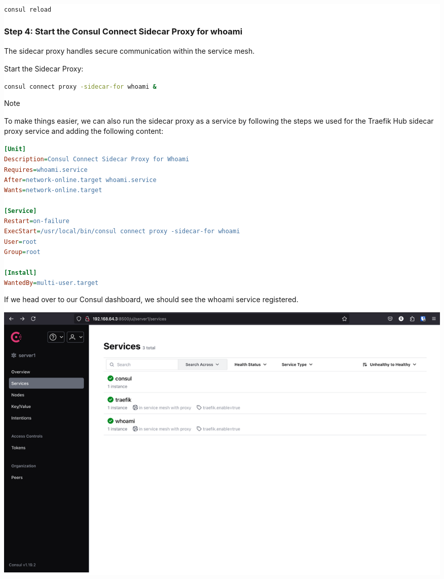 ```sh
consul reload
```

### Step 4: Start the Consul Connect Sidecar Proxy for whoami

The sidecar proxy handles secure communication within the service mesh.

Start the Sidecar Proxy:

```sh
consul connect proxy -sidecar-for whoami &
```

> [!NOTE]
> To make things easier, we can also run the sidecar proxy as a service by following the steps we used for the Traefik Hub sidecar proxy service and adding the following content:

```ini :files/whoami-sidecar-proxy.service
[Unit]
Description=Consul Connect Sidecar Proxy for Whoami
Requires=whoami.service
After=network-online.target whoami.service
Wants=network-online.target

[Service]
Restart=on-failure
ExecStart=/usr/local/bin/consul connect proxy -sidecar-for whoami
User=root
Group=root

[Install]
WantedBy=multi-user.target
```

If we head over to our Consul dashboard, we should see the whoami service registered.

![Consul Dashboard 3](img/consul-dashboard-3.png)
